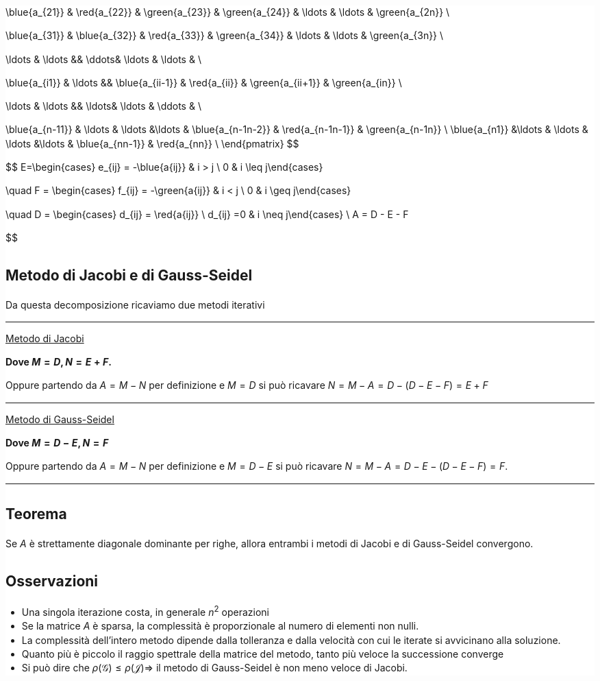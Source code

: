 \blue{a_{21}} & \red{a_{22}} & \green{a_{23}} & \green{a_{24}} & \ldots & \ldots & \green{a_{2n}} \\

\blue{a_{31}} & \blue{a_{32}} & \red{a_{33}} & \green{a_{34}} & \ldots & \ldots & \green{a_{3n}} \\

\ldots & \ldots && \ddots& \ldots & \ldots & \\

\blue{a_{i1}} & \ldots && \blue{a_{ii-1}} & \red{a_{ii}}   & \green{a_{ii+1}}   & \green{a_{in}} \\

\ldots & \ldots && \ldots& \ldots & \ddots & \\

\blue{a_{n-11}} & \ldots & \ldots &\ldots & \blue{a_{n-1n-2}} & \red{a_{n-1n-1}}   & \green{a_{n-1n}} \\
\blue{a_{n1}} &\ldots & \ldots & \ldots &\ldots & \blue{a_{nn-1}} & \red{a_{nn}}   \\
\end{pmatrix}
$$

$$
E=\begin{cases} e_{ij} = -\blue{a{ij}} & i > j \\ 0 & i \leq j\end{cases}

\quad F = \begin{cases} f_{ij} = -\green{a{ij}} & i < j \\ 0 & i \geq j\end{cases}

\quad D = \begin{cases} d_{ij} = \red{a{ij}} \\ d_{ij} =0 & i \neq j\end{cases} \\
A = D - E - F

$$

## Metodo di Jacobi e di Gauss-Seidel

Da questa decomposizione ricaviamo due metodi iterativi 

---

[Metodo di Jacobi](Metodo%20di%20Jacobi%20a41e717489224dbabe581cd218bdb4c7.md)

**Dove $M = D, N = E + F$.**

Oppure partendo da $A = M-N$ per definizione e $M=D$  si può ricavare $N = M-A=D-(D-E-F)=E+F$

---

[Metodo di Gauss-Seidel](Metodo%20di%20Gauss-Seidel%20e35b5b00247c45d8a04dabca7d250c6b.md)

**Dove $M=D-E,N=F$**

Oppure partendo da $A= M-N$  per definizione e $M=D-E$ si può ricavare $N=M-A=D-E-(D-E-F)=F$.

---

## Teorema

Se $A$ è strettamente diagonale dominante per righe, allora entrambi i metodi di
Jacobi e di Gauss-Seidel convergono.

## Osservazioni

- Una singola iterazione costa, in generale $n^2$ operazioni
- Se la matrice $A$ è sparsa, la complessità è proporzionale al numero di elementi non nulli.
- La complessità dell’intero metodo dipende dalla tolleranza e dalla velocità con cui le iterate si avvicinano alla soluzione.
- Quanto più è piccolo il raggio spettrale della matrice del metodo, tanto più veloce la successione converge
- Si può dire che $\rho(\mathcal G ) \leq \rho(\mathcal J ) \Rightarrow$ il metodo di Gauss-Seidel è non meno veloce di Jacobi.